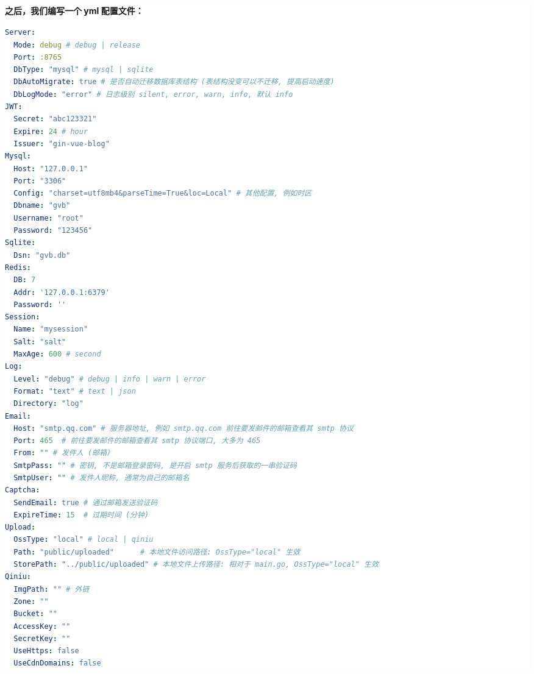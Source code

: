 **之后，我们编写一个 yml 配置文件：**

```yml
Server:
  Mode: debug # debug | release
  Port: :8765
  DbType: "mysql" # mysql | sqlite
  DbAutoMigrate: true # 是否自动迁移数据库表结构 (表结构没变可以不迁移, 提高启动速度)
  DbLogMode: "error" # 日志级别 silent, error, warn, info, 默认 info
JWT:
  Secret: "abc123321"
  Expire: 24 # hour
  Issuer: "gin-vue-blog"
Mysql:
  Host: "127.0.0.1"
  Port: "3306"
  Config: "charset=utf8mb4&parseTime=True&loc=Local" # 其他配置, 例如时区
  Dbname: "gvb"
  Username: "root"
  Password: "123456"
Sqlite:
  Dsn: "gvb.db"
Redis:
  DB: 7
  Addr: '127.0.0.1:6379'
  Password: ''
Session:
  Name: "mysession"
  Salt: "salt"
  MaxAge: 600 # second
Log:
  Level: "debug" # debug | info | warn | error
  Format: "text" # text | json
  Directory: "log"
Email:
  Host: "smtp.qq.com" # 服务器地址, 例如 smtp.qq.com 前往要发邮件的邮箱查看其 smtp 协议
  Port: 465  # 前往要发邮件的邮箱查看其 smtp 协议端口, 大多为 465
  From: "" # 发件人 (邮箱)
  SmtpPass: "" # 密钥, 不是邮箱登录密码, 是开启 smtp 服务后获取的一串验证码
  SmtpUser: "" # 发件人昵称, 通常为自己的邮箱名
Captcha:
  SendEmail: true # 通过邮箱发送验证码
  ExpireTime: 15  # 过期时间 (分钟)
Upload:
  OssType: "local" # local | qiniu
  Path: "public/uploaded"      # 本地文件访问路径: OssType="local" 生效
  StorePath: "../public/uploaded" # 本地文件上传路径: 相对于 main.go, OssType="local" 生效
Qiniu:
  ImgPath: "" # 外链
  Zone: ""
  Bucket: ""
  AccessKey: ""
  SecretKey: ""
  UseHttps: false
  UseCdnDomains: false
```
